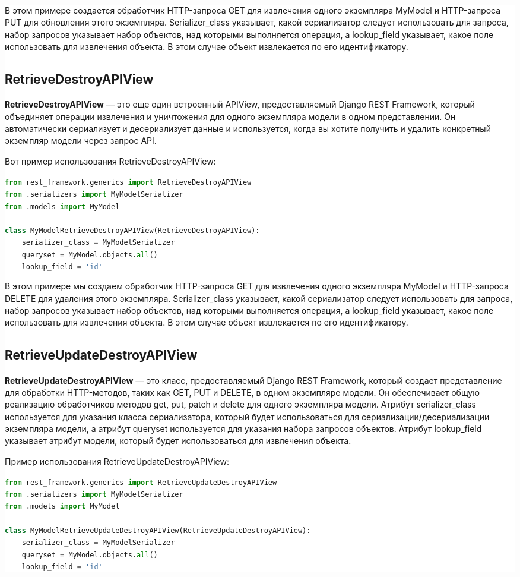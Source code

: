 В этом примере создается обработчик HTTP-запроса GET для извлечения одного экземпляра MyModel и HTTP-запроса PUT для обновления этого экземпляра. Serializer_class указывает, какой сериализатор следует использовать для запроса, набор запросов указывает набор объектов, над которыми выполняется операция, а lookup_field указывает, какое поле использовать для извлечения объекта. В этом случае объект извлекается по его идентификатору.

## RetrieveDestroyAPIView

**RetrieveDestroyAPIView** — это еще один встроенный APIView, предоставляемый Django REST Framework, который объединяет операции извлечения и уничтожения для одного экземпляра модели в одном представлении. Он автоматически сериализует и десериализует данные и используется, когда вы хотите получить и удалить конкретный экземпляр модели через запрос API.

Вот пример использования RetrieveDestroyAPIView:

```python
from rest_framework.generics import RetrieveDestroyAPIView
from .serializers import MyModelSerializer
from .models import MyModel

class MyModelRetrieveDestroyAPIView(RetrieveDestroyAPIView):
    serializer_class = MyModelSerializer
    queryset = MyModel.objects.all()
    lookup_field = 'id'
```

В этом примере мы создаем обработчик HTTP-запроса GET для извлечения одного экземпляра MyModel и HTTP-запроса DELETE для удаления этого экземпляра. Serializer_class указывает, какой сериализатор следует использовать для запроса, набор запросов указывает набор объектов, над которыми выполняется операция, а lookup_field указывает, какое поле использовать для извлечения объекта. В этом случае объект извлекается по его идентификатору.

## RetrieveUpdateDestroyAPIView

**RetrieveUpdateDestroyAPIView** — это класс, предоставляемый Django REST Framework, который создает представление для обработки HTTP-методов, таких как GET, PUT и DELETE, в одном экземпляре модели. Он обеспечивает общую реализацию обработчиков методов get, put, patch и delete для одного экземпляра модели. Атрибут serializer_class используется для указания класса сериализатора, который будет использоваться для сериализации/десериализации экземпляра модели, а атрибут queryset используется для указания набора запросов объектов. Атрибут lookup_field указывает атрибут модели, который будет использоваться для извлечения объекта.

Пример использования RetrieveUpdateDestroyAPIView:

```python
from rest_framework.generics import RetrieveUpdateDestroyAPIView
from .serializers import MyModelSerializer
from .models import MyModel

class MyModelRetrieveUpdateDestroyAPIView(RetrieveUpdateDestroyAPIView):
    serializer_class = MyModelSerializer
    queryset = MyModel.objects.all()
    lookup_field = 'id'
```
